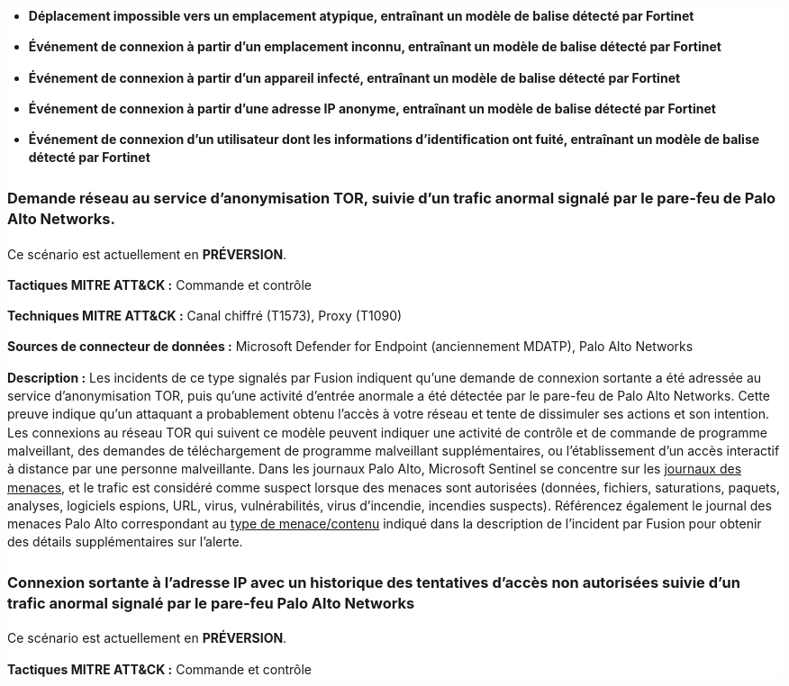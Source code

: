 - **Déplacement impossible vers un emplacement atypique, entraînant un modèle de balise détecté par Fortinet**

- **Événement de connexion à partir d’un emplacement inconnu, entraînant un modèle de balise détecté par Fortinet**

- **Événement de connexion à partir d’un appareil infecté, entraînant un modèle de balise détecté par Fortinet**

- **Événement de connexion à partir d’une adresse IP anonyme, entraînant un modèle de balise détecté par Fortinet**

- **Événement de connexion d’un utilisateur dont les informations d’identification ont fuité, entraînant un modèle de balise détecté par Fortinet**

### <a name="network-request-to-tor-anonymization-service-followed-by-anomalous-traffic-flagged-by-palo-alto-networks-firewall"></a>Demande réseau au service d’anonymisation TOR, suivie d’un trafic anormal signalé par le pare-feu de Palo Alto Networks.
Ce scénario est actuellement en **PRÉVERSION**.

**Tactiques MITRE ATT&CK :** Commande et contrôle

**Techniques MITRE ATT&CK :** Canal chiffré (T1573), Proxy (T1090)

**Sources de connecteur de données :** Microsoft Defender for Endpoint (anciennement MDATP), Palo Alto Networks 

**Description :** Les incidents de ce type signalés par Fusion indiquent qu’une demande de connexion sortante a été adressée au service d’anonymisation TOR, puis qu’une activité d’entrée anormale a été détectée par le pare-feu de Palo Alto Networks. Cette preuve indique qu’un attaquant a probablement obtenu l’accès à votre réseau et tente de dissimuler ses actions et son intention. Les connexions au réseau TOR qui suivent ce modèle peuvent indiquer une activité de contrôle et de commande de programme malveillant, des demandes de téléchargement de programme malveillant supplémentaires, ou l’établissement d’un accès interactif à distance par une personne malveillante. Dans les journaux Palo Alto, Microsoft Sentinel se concentre sur les [journaux des menaces](https://docs.paloaltonetworks.com/pan-os/8-1/pan-os-admin/monitoring/view-and-manage-logs/log-types-and-severity-levels/threat-logs), et le trafic est considéré comme suspect lorsque des menaces sont autorisées (données, fichiers, saturations, paquets, analyses, logiciels espions, URL, virus, vulnérabilités, virus d’incendie, incendies suspects). Référencez également le journal des menaces Palo Alto correspondant au [type de menace/contenu](https://docs.paloaltonetworks.com/pan-os/8-1/pan-os-admin/monitoring/use-syslog-for-monitoring/syslog-field-descriptions/threat-log-fields.html) indiqué dans la description de l’incident par Fusion pour obtenir des détails supplémentaires sur l’alerte.

### <a name="outbound-connection-to-ip-with-a-history-of-unauthorized-access-attempts-followed-by-anomalous-traffic-flagged-by-palo-alto-networks-firewall"></a>Connexion sortante à l’adresse IP avec un historique des tentatives d’accès non autorisées suivie d’un trafic anormal signalé par le pare-feu Palo Alto Networks
Ce scénario est actuellement en **PRÉVERSION**.

**Tactiques MITRE ATT&CK :** Commande et contrôle
